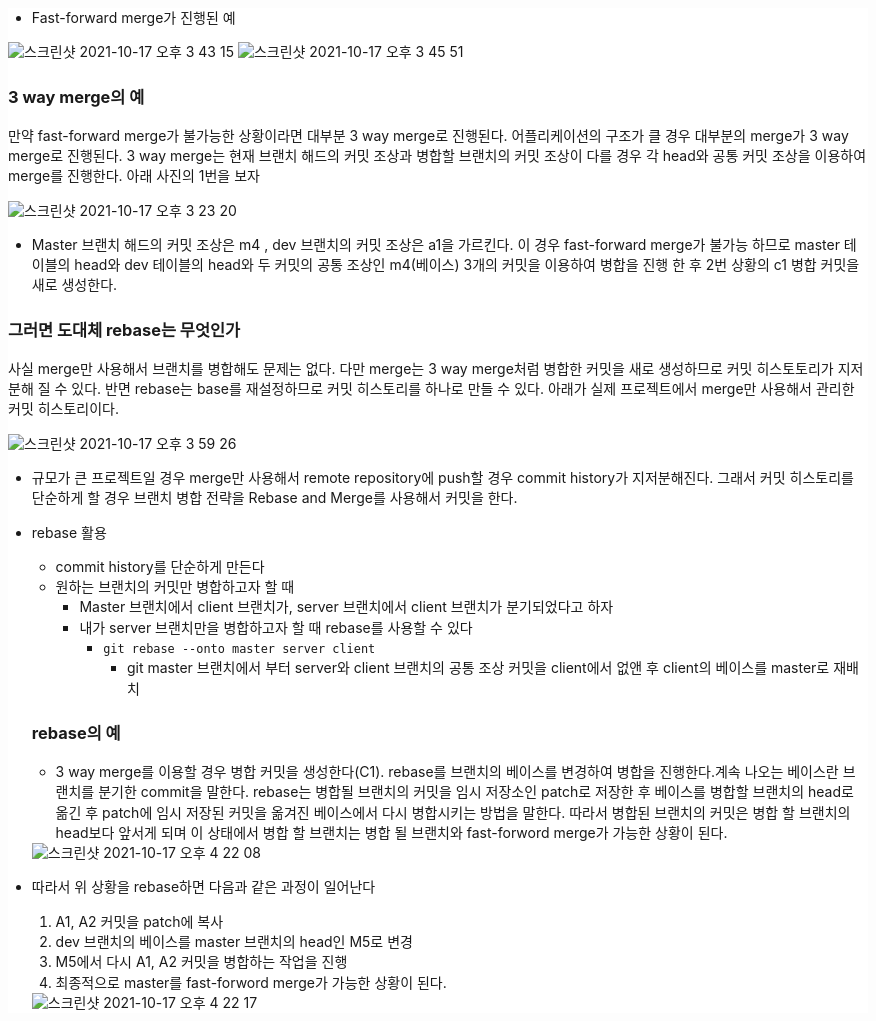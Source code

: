   - Fast-forward merge가 진행된 예

  <img width="659" alt="스크린샷 2021-10-17 오후 3 43 15" src="https://user-images.githubusercontent.com/68282095/137614988-73ea2507-ec51-446e-8407-80618149a55c.png">

  <img width="657" alt="스크린샷 2021-10-17 오후 3 45 51" src="https://user-images.githubusercontent.com/68282095/137615049-3106fb6b-54fe-4b55-86c0-eb11c66ce6a2.png">

### 3 way merge의 예

만약 fast-forward merge가 불가능한 상황이라면 대부분 3 way merge로 진행된다. 어플리케이션의 구조가 클 경우 대부분의 merge가 3 way merge로 진행된다. 3 way merge는 현재 브랜치 해드의 커밋 조상과 병합할 브랜치의 커밋 조상이 다를 경우 각 head와 공통 커밋 조상을 이용하여 merge를 진행한다. 아래 사진의 1번을 보자

<img width="905" alt="스크린샷 2021-10-17 오후 3 23 20" src="https://user-images.githubusercontent.com/68282095/137615239-8c1bbd9d-9e93-4499-a935-9160072ea606.png">

- Master 브랜치 해드의 커밋 조상은 m4 , dev 브랜치의 커밋 조상은 a1을 가르킨다. 이 경우 fast-forward merge가 불가능 하므로 master 테이블의 head와 dev 테이블의 head와 두 커밋의 공통 조상인 m4(베이스) 3개의 커밋을 이용하여 병합을 진행 한 후 2번 상황의 c1 병합 커밋을 새로 생성한다.

### 그러면 도대체 rebase는 무엇인가

사실 merge만 사용해서 브랜치를 병합해도 문제는 없다. 다만 merge는 3 way merge처럼 병합한 커밋을 새로 생성하므로 커밋 히스토토리가 지저분해 질 수 있다. 반면 rebase는 base를 재설정하므로 커밋 히스토리를 하나로 만들 수 있다.  아래가 실제 프로젝트에서 merge만 사용해서 관리한 커밋 히스토리이다.

<img width="90" alt="스크린샷 2021-10-17 오후 3 59 26" src="https://user-images.githubusercontent.com/68282095/137615510-03f6390a-135c-400d-ae10-11a00fc1977e.png">

- 규모가 큰 프로젝트일 경우 merge만 사용해서 remote repository에 push할 경우 commit history가 지저분해진다. 그래서 커밋 히스토리를 단순하게 할 경우 브랜치 병합 전략을 Rebase and Merge를 사용해서 커밋을 한다.

- rebase 활용

  - commit history를 단순하게 만든다
  - 원하는 브랜치의 커밋만 병합하고자 할 때
    - Master 브랜치에서 client 브랜치가, server 브랜치에서 client 브랜치가 분기되었다고 하자
    - 내가 server 브랜치만을 병합하고자 할 때 rebase를 사용할 수 있다
      - `git rebase --onto master server client`
        - git master 브랜치에서 부터 server와 client 브랜치의 공통 조상 커밋을 client에서 없앤 후 client의 베이스를 master로 재배치

  ### rebase의 예

  - 3 way merge를 이용할 경우 병합 커밋을 생성한다(C1). rebase를 브랜치의 베이스를 변경하여 병합을 진행한다.계속 나오는 베이스란 브랜치를 분기한 commit을 말한다. rebase는 병합될 브랜치의 커밋을 임시 저장소인 patch로 저장한 후 베이스를 병합할 브랜치의 head로 옮긴 후  patch에 임시 저장된 커밋을 옮겨진 베이스에서 다시 병합시키는 방법을 말한다. 따라서 병합된 브랜치의 커밋은 병합 할 브랜치의 head보다 앞서게 되며 이 상태에서 병합 할 브랜치는 병합 될 브랜치와 fast-forword merge가 가능한 상황이 된다.

  <img width="764" alt="스크린샷 2021-10-17 오후 4 22 08" src="https://user-images.githubusercontent.com/68282095/137616360-e20db660-d29c-4a54-83cc-c2b2ae713fb0.png">

- 따라서 위 상황을 rebase하면 다음과 같은 과정이 일어난다

  1. A1, A2 커밋을 patch에 복사
  2. dev 브랜치의 베이스를 master 브랜치의 head인 M5로 변경
  3. M5에서 다시 A1, A2 커밋을 병합하는 작업을 진행
  4. 최종적으로 master를 fast-forword merge가 가능한 상황이 된다.

  <img width="760" alt="스크린샷 2021-10-17 오후 4 22 17" src="https://user-images.githubusercontent.com/68282095/137616752-a6cb9fb3-5d87-428f-b6b6-ee3bd013768b.png">
